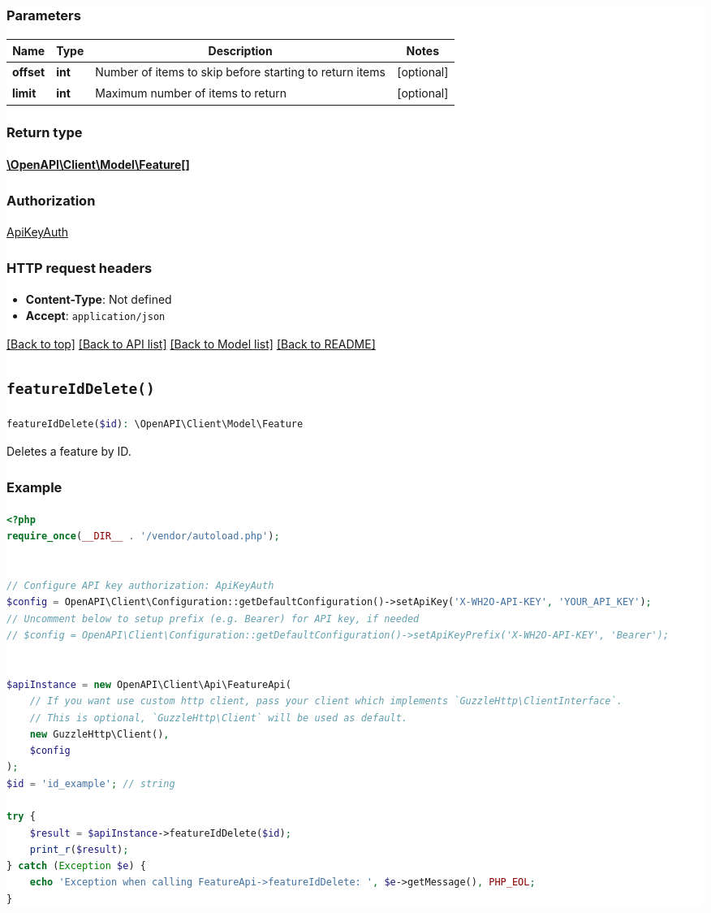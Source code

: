 ### Parameters

| Name       | Type    | Description                                             | Notes      |
| ---------- | ------- | ------------------------------------------------------- | ---------- |
| **offset** | **int** | Number of items to skip before starting to return items | [optional] |
| **limit**  | **int** | Maximum number of items to return                       | [optional] |

### Return type

[**\OpenAPI\Client\Model\Feature[]**](../Model/Feature.md)

### Authorization

[ApiKeyAuth](../../README.md#ApiKeyAuth)

### HTTP request headers

- **Content-Type**: Not defined
- **Accept**: `application/json`

[[Back to top]](#) [[Back to API list]](../../README.md#endpoints)
[[Back to Model list]](../../README.md#models)
[[Back to README]](../../README.md)

## `featureIdDelete()`

```php
featureIdDelete($id): \OpenAPI\Client\Model\Feature
```

Deletes a feature by ID.

### Example

```php
<?php
require_once(__DIR__ . '/vendor/autoload.php');


// Configure API key authorization: ApiKeyAuth
$config = OpenAPI\Client\Configuration::getDefaultConfiguration()->setApiKey('X-WH2O-API-KEY', 'YOUR_API_KEY');
// Uncomment below to setup prefix (e.g. Bearer) for API key, if needed
// $config = OpenAPI\Client\Configuration::getDefaultConfiguration()->setApiKeyPrefix('X-WH2O-API-KEY', 'Bearer');


$apiInstance = new OpenAPI\Client\Api\FeatureApi(
    // If you want use custom http client, pass your client which implements `GuzzleHttp\ClientInterface`.
    // This is optional, `GuzzleHttp\Client` will be used as default.
    new GuzzleHttp\Client(),
    $config
);
$id = 'id_example'; // string

try {
    $result = $apiInstance->featureIdDelete($id);
    print_r($result);
} catch (Exception $e) {
    echo 'Exception when calling FeatureApi->featureIdDelete: ', $e->getMessage(), PHP_EOL;
}
```
